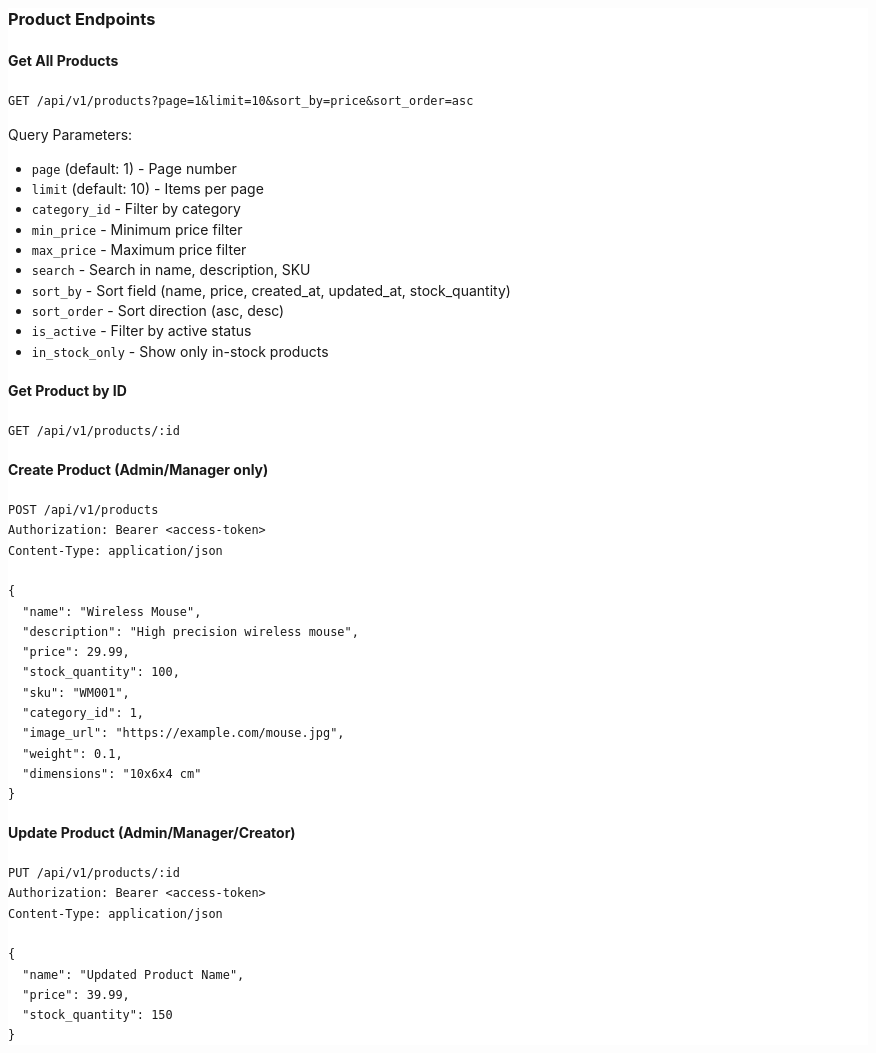### Product Endpoints

#### Get All Products
```http
GET /api/v1/products?page=1&limit=10&sort_by=price&sort_order=asc
```

Query Parameters:
- `page` (default: 1) - Page number
- `limit` (default: 10) - Items per page
- `category_id` - Filter by category
- `min_price` - Minimum price filter
- `max_price` - Maximum price filter
- `search` - Search in name, description, SKU
- `sort_by` - Sort field (name, price, created_at, updated_at, stock_quantity)
- `sort_order` - Sort direction (asc, desc)
- `is_active` - Filter by active status
- `in_stock_only` - Show only in-stock products

#### Get Product by ID
```http
GET /api/v1/products/:id
```

#### Create Product (Admin/Manager only)
```http
POST /api/v1/products
Authorization: Bearer <access-token>
Content-Type: application/json

{
  "name": "Wireless Mouse",
  "description": "High precision wireless mouse",
  "price": 29.99,
  "stock_quantity": 100,
  "sku": "WM001",
  "category_id": 1,
  "image_url": "https://example.com/mouse.jpg",
  "weight": 0.1,
  "dimensions": "10x6x4 cm"
}
```

#### Update Product (Admin/Manager/Creator)
```http
PUT /api/v1/products/:id
Authorization: Bearer <access-token>
Content-Type: application/json

{
  "name": "Updated Product Name",
  "price": 39.99,
  "stock_quantity": 150
}
```
